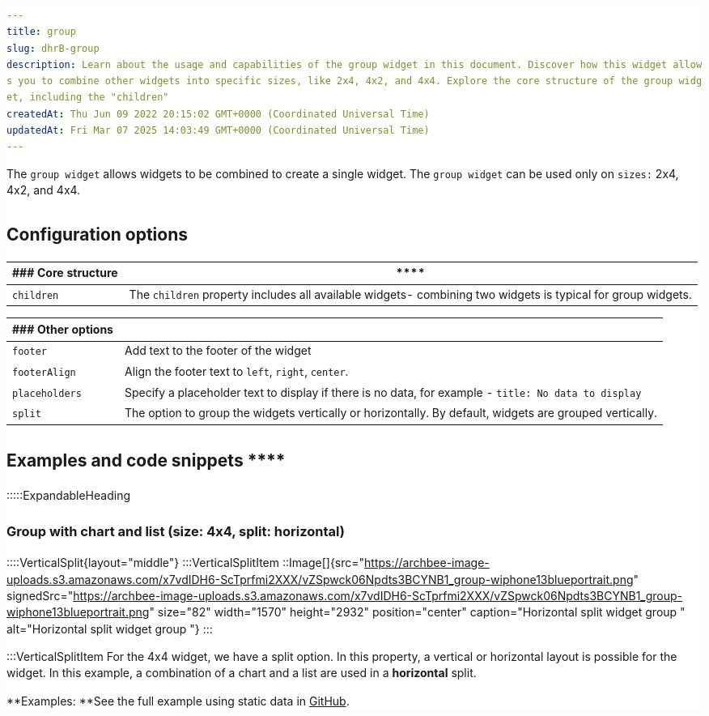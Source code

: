 ```yaml
---
title: group
slug: dhrB-group
description: Learn about the usage and capabilities of the group widget in this document. Discover how this widget allows you to combine other widgets into specific sizes, like 2x4, 4x2, and 4x4. Explore the core structure of the group widget, including the "children"
createdAt: Thu Jun 09 2022 20:15:02 GMT+0000 (Coordinated Universal Time)
updatedAt: Fri Mar 07 2025 14:03:49 GMT+0000 (Coordinated Universal Time)
---
```


The `group widget` allows widgets to be combined to create a single widget. The `group widget` can be used only on `sizes:` 2x4, 4x2, and 4x4.

## Configuration options

| ### Core structure | ****                                                                                                        |
| ------------------ | ----------------------------------------------------------------------------------------------------------- |
| `children`         | The `children` property includes all available widgets- combining two widgets is typical for group widgets. |

| ### Other options |                                                                                                         |
| ----------------- | ------------------------------------------------------------------------------------------------------- |
| `footer`          | Add text to the footer of the widget                                                                    |
| `footerAlign`     | Align the footer text to `left`, `right`, `center`.                                                     |
| `placeholders`    | Specify a placeholder text to display if there is no data, for example - `title: No data to display`    |
| `split`           | The option to group the widgets vertically or horizontally. By default, widgets are grouped vertically. |

## Examples and code snippets ****

:::::ExpandableHeading
### Group with chart and list (size: 4x4, split: horizontal)

::::VerticalSplit{layout="middle"}
:::VerticalSplitItem
::Image[]{src="https://archbee-image-uploads.s3.amazonaws.com/x7vdIDH6-ScTprfmi2XXX/vZSpwck06Npdts3BCYNB1_group-wiphone13blueportrait.png" signedSrc="https://archbee-image-uploads.s3.amazonaws.com/x7vdIDH6-ScTprfmi2XXX/vZSpwck06Npdts3BCYNB1_group-wiphone13blueportrait.png" size="82" width="1570" height="2932" position="center" caption="Horizontal split widget group " alt="Horizontal split widget group "}
:::

:::VerticalSplitItem
For the 4x4 widget, we have a split option. In this property, a vertical or horizontal layout is possible for the widget. In this example, a combination of a chart and a list are used in a **horizontal** split.

**Examples:
**See the full example using static data in <a href="https://github.com/jigx-com/jigx-samples/blob/main/quickstart/jigx-samples/jigs/widgets/group/static-data/group-chart-list-horizontal.jigx" target="_blank">GitHub</a>.&#x20;
